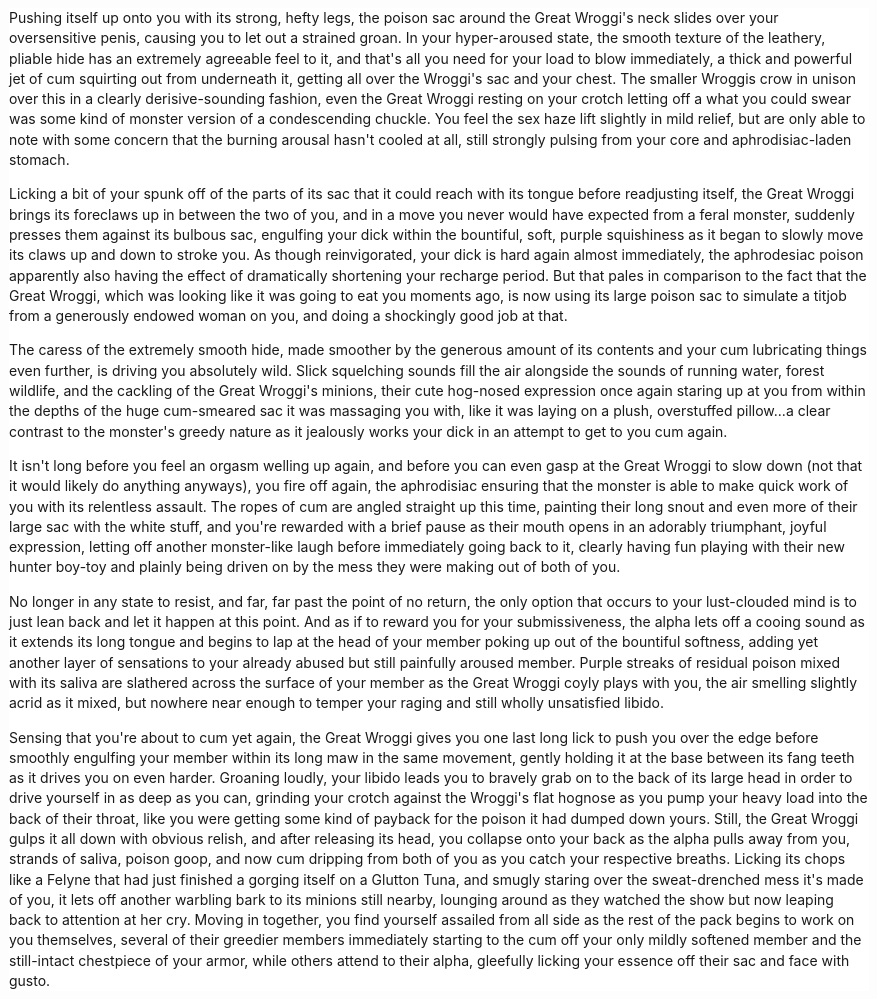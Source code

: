 Pushing itself up onto you with its strong, hefty legs, the poison sac around the Great Wroggi's neck slides over your oversensitive penis, causing you to let out a strained groan. In your hyper-aroused state, the smooth texture of the leathery, pliable hide has an extremely agreeable feel to it, and that's all you need for your load to blow immediately, a thick and powerful jet of cum squirting out from underneath it, getting all over the Wroggi's sac and your chest. The smaller Wroggis crow in unison over this in a clearly derisive-sounding fashion, even the Great Wroggi resting on your crotch letting off a what you could swear was some kind of monster version of a condescending chuckle. You feel the sex haze lift slightly in mild relief, but are only able to note with some concern that the burning arousal hasn't cooled at all, still strongly pulsing from your core and aphrodisiac-laden stomach.

Licking a bit of your spunk off of the parts of its sac that it could reach with its tongue before readjusting itself, the Great Wroggi brings its foreclaws up in between the two of you, and in a move you never would have expected from a feral monster, suddenly presses them against its bulbous sac, engulfing your dick within the bountiful, soft, purple squishiness as it began to slowly move its claws up and down to stroke you. As though reinvigorated, your dick is hard again almost immediately, the aphrodesiac poison apparently also having the effect of dramatically shortening your recharge period. But that pales in comparison to the fact that the Great Wroggi, which was looking like it was going to eat you moments ago, is now using its large poison sac to simulate a titjob from a generously endowed woman on you, and doing a shockingly good job at that.

The caress of the extremely smooth hide, made smoother by the generous amount of its contents and your cum lubricating things even further, is driving you absolutely wild. Slick squelching sounds fill the air alongside the sounds of running water, forest wildlife, and the cackling of the Great Wroggi's minions, their cute hog-nosed expression once again staring up at you from within the depths of the huge cum-smeared sac it was massaging you with, like it was laying on a plush, overstuffed pillow...a clear contrast to the monster's greedy nature as it jealously works your dick in an attempt to get to you cum again.

It isn't long before you feel an orgasm welling up again, and before you can even gasp at the Great Wroggi to slow down (not that it would likely do anything anyways), you fire off again, the aphrodisiac ensuring that the monster is able to make quick work of you with its relentless assault. The ropes of cum are angled straight up this time, painting their long snout and even more of their large sac with the white stuff, and you're rewarded with a brief pause as their mouth opens in an adorably triumphant, joyful expression, letting off another monster-like laugh before immediately going back to it, clearly having fun playing with their new hunter boy-toy and plainly being driven on by the mess they were making out of both of you.

No longer in any state to resist, and far, far past the point of no return, the only option that occurs to your lust-clouded mind is to just lean back and let it happen at this point. And as if to reward you for your submissiveness, the alpha lets off a cooing sound as it extends its long tongue and begins to lap at the head of your member poking up out of the bountiful softness, adding yet another layer of sensations to your already abused but still painfully aroused member. Purple streaks of residual poison mixed with its saliva are slathered across the surface of your member as the Great Wroggi coyly plays with you, the air smelling slightly acrid as it mixed, but nowhere near enough to temper your raging and still wholly unsatisfied libido.

Sensing that you're about to cum yet again, the Great Wroggi gives you one last long lick to push you over the edge before smoothly engulfing your member within its long maw in the same movement, gently holding it at the base between its fang teeth as it drives you on even harder. Groaning loudly, your libido leads you to bravely grab on to the back of its large head in order to drive yourself in as deep as you can, grinding your crotch against the Wroggi's flat hognose as you pump your heavy load into the back of their throat, like you were getting some kind of payback for the poison it had dumped down yours. Still, the Great Wroggi gulps it all down with obvious relish, and after releasing its head, you collapse onto your back as the alpha pulls away from you, strands of saliva, poison goop, and now cum dripping from both of you as you catch your respective breaths. Licking its chops like a Felyne that had just finished a gorging itself on a Glutton Tuna, and smugly staring over the sweat-drenched mess it's made of you, it lets off another warbling bark to its minions still nearby, lounging around as they watched the show but now leaping back to attention at her cry. Moving in together, you find yourself assailed from all side as the rest of the pack begins to work on you themselves, several of their greedier members immediately starting to the cum off your only mildly softened member and the still-intact chestpiece of your armor, while others attend to their alpha, gleefully licking your essence off their sac and face with gusto.

